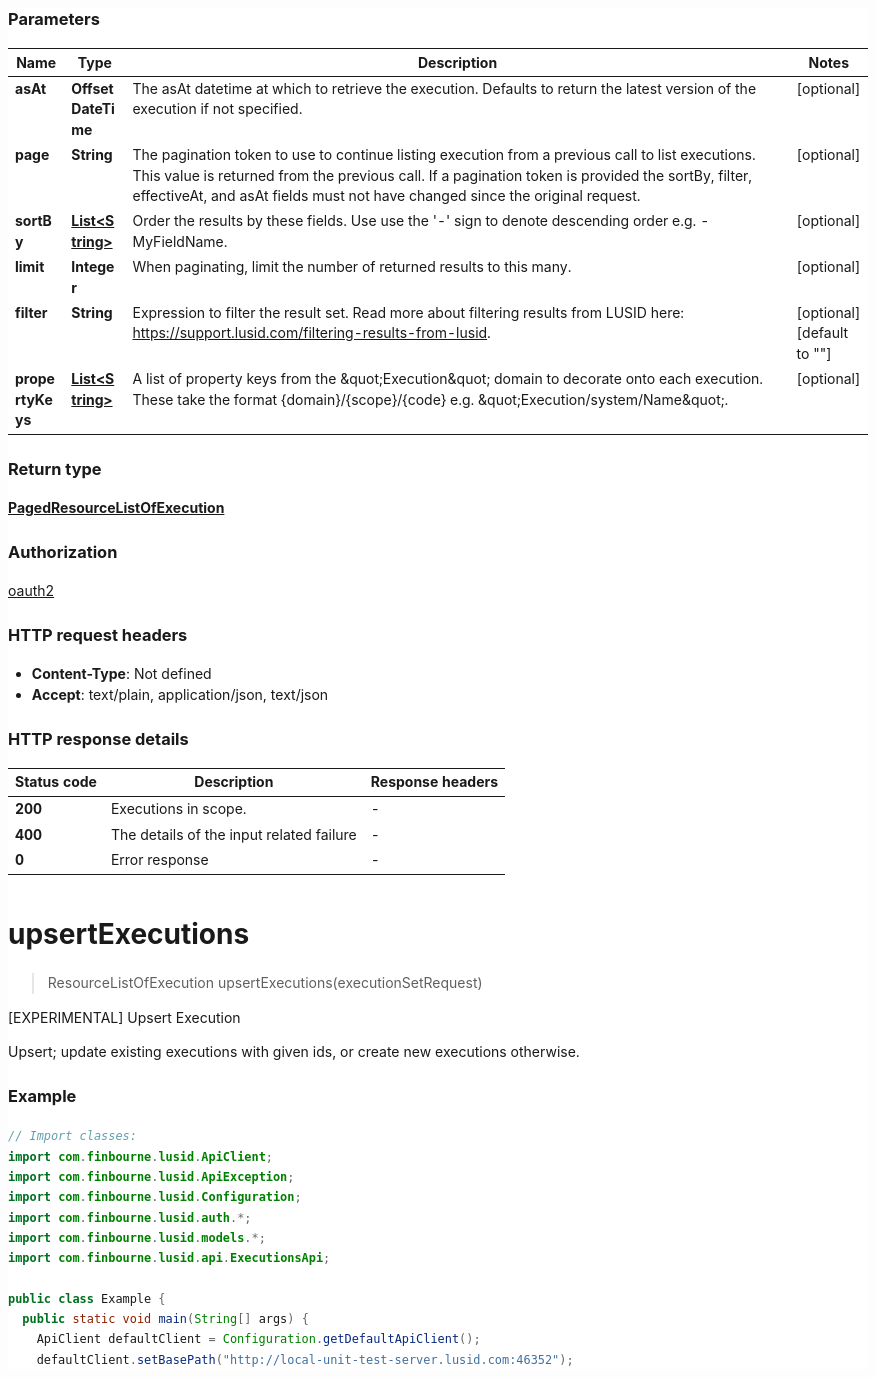 ### Parameters

Name | Type | Description  | Notes
------------- | ------------- | ------------- | -------------
 **asAt** | **OffsetDateTime**| The asAt datetime at which to retrieve the execution. Defaults to return the latest version of the execution if not specified. | [optional]
 **page** | **String**| The pagination token to use to continue listing execution from a previous call to list executions.              This value is returned from the previous call. If a pagination token is provided the sortBy, filter, effectiveAt, and asAt fields              must not have changed since the original request. | [optional]
 **sortBy** | [**List&lt;String&gt;**](String.md)| Order the results by these fields. Use use the &#39;-&#39; sign to denote descending order e.g. -MyFieldName. | [optional]
 **limit** | **Integer**| When paginating, limit the number of returned results to this many. | [optional]
 **filter** | **String**| Expression to filter the result set. Read more about filtering results from LUSID here:              https://support.lusid.com/filtering-results-from-lusid. | [optional] [default to &quot;&quot;]
 **propertyKeys** | [**List&lt;String&gt;**](String.md)| A list of property keys from the \&quot;Execution\&quot; domain to decorate onto each execution.                  These take the format {domain}/{scope}/{code} e.g. \&quot;Execution/system/Name\&quot;. | [optional]

### Return type

[**PagedResourceListOfExecution**](PagedResourceListOfExecution.md)

### Authorization

[oauth2](../README.md#oauth2)

### HTTP request headers

 - **Content-Type**: Not defined
 - **Accept**: text/plain, application/json, text/json

### HTTP response details
| Status code | Description | Response headers |
|-------------|-------------|------------------|
**200** | Executions in scope. |  -  |
**400** | The details of the input related failure |  -  |
**0** | Error response |  -  |

<a name="upsertExecutions"></a>
# **upsertExecutions**
> ResourceListOfExecution upsertExecutions(executionSetRequest)

[EXPERIMENTAL] Upsert Execution

Upsert; update existing executions with given ids, or create new executions otherwise.

### Example
```java
// Import classes:
import com.finbourne.lusid.ApiClient;
import com.finbourne.lusid.ApiException;
import com.finbourne.lusid.Configuration;
import com.finbourne.lusid.auth.*;
import com.finbourne.lusid.models.*;
import com.finbourne.lusid.api.ExecutionsApi;

public class Example {
  public static void main(String[] args) {
    ApiClient defaultClient = Configuration.getDefaultApiClient();
    defaultClient.setBasePath("http://local-unit-test-server.lusid.com:46352");
```